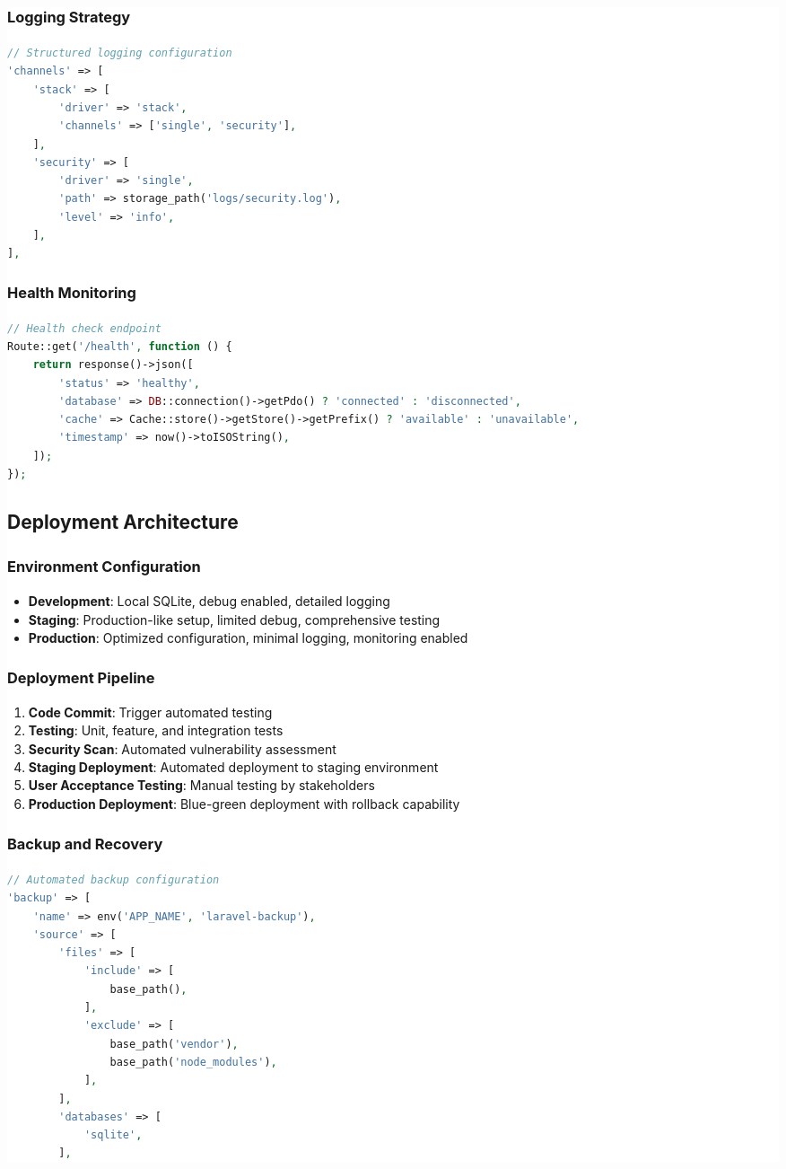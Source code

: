 ### Logging Strategy
```php
// Structured logging configuration
'channels' => [
    'stack' => [
        'driver' => 'stack',
        'channels' => ['single', 'security'],
    ],
    'security' => [
        'driver' => 'single',
        'path' => storage_path('logs/security.log'),
        'level' => 'info',
    ],
],
```

### Health Monitoring
```php
// Health check endpoint
Route::get('/health', function () {
    return response()->json([
        'status' => 'healthy',
        'database' => DB::connection()->getPdo() ? 'connected' : 'disconnected',
        'cache' => Cache::store()->getStore()->getPrefix() ? 'available' : 'unavailable',
        'timestamp' => now()->toISOString(),
    ]);
});
```

## Deployment Architecture

### Environment Configuration
- **Development**: Local SQLite, debug enabled, detailed logging
- **Staging**: Production-like setup, limited debug, comprehensive testing
- **Production**: Optimized configuration, minimal logging, monitoring enabled

### Deployment Pipeline
1. **Code Commit**: Trigger automated testing
2. **Testing**: Unit, feature, and integration tests
3. **Security Scan**: Automated vulnerability assessment
4. **Staging Deployment**: Automated deployment to staging environment
5. **User Acceptance Testing**: Manual testing by stakeholders
6. **Production Deployment**: Blue-green deployment with rollback capability

### Backup and Recovery
```php
// Automated backup configuration
'backup' => [
    'name' => env('APP_NAME', 'laravel-backup'),
    'source' => [
        'files' => [
            'include' => [
                base_path(),
            ],
            'exclude' => [
                base_path('vendor'),
                base_path('node_modules'),
            ],
        ],
        'databases' => [
            'sqlite',
        ],
```